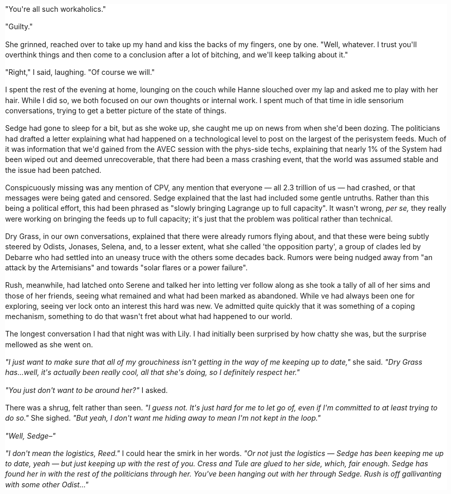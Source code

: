 "You're all such workaholics."

"Guilty."

She grinned, reached over to take up my hand and kiss the backs of my fingers, one by one. "Well, whatever. I trust you'll overthink things and then come to a conclusion after a lot of bitching, and we'll keep talking about it."

"Right," I said, laughing. "Of course we will."

I spent the rest of the evening at home, lounging on the couch while Hanne slouched over my lap and asked me to play with her hair. While I did so, we both focused on our own thoughts or internal work. I spent much of that time in idle sensorium conversations, trying to get a better picture of the state of things.

Sedge had gone to sleep for a bit, but as she woke up, she caught me up on news from when she'd been dozing. The politicians had drafted a letter explaining what had happened on a technological level to post on the largest of the perisystem feeds. Much of it was information that we'd gained from the AVEC session with the phys-side techs, explaining that nearly 1% of the System had been wiped out and deemed unrecoverable, that there had been a mass crashing event, that the world was assumed stable and the issue had been patched.

Conspicuously missing was any mention of CPV, any mention that everyone — all 2.3 trillion of us — had crashed, or that messages were being gated and censored. Sedge explained that the last had included some gentle untruths. Rather than this being a political effort, this had been phrased as "slowly bringing Lagrange up to full capacity". It wasn't wrong, *per se,* they really were working on bringing the feeds up to full capacity; it's just that the problem was political rather than technical.

Dry Grass, in our own conversations, explained that there were already rumors flying about, and that these were being subtly steered by Odists, Jonases, Selena, and, to a lesser extent, what she called 'the opposition party', a group of clades led by Debarre who had settled into an uneasy truce with the others some decades back. Rumors were being nudged away from "an attack by the Artemisians" and towards "solar flares or a power failure".

Rush, meanwhile, had latched onto Serene and talked her into letting ver follow along as she took a tally of all of her sims and those of her friends, seeing what remained and what had been marked as abandoned. While ve had always been one for exploring, seeing ver lock onto an interest this hard was new. Ve admitted quite quickly that it was something of a coping mechanism, something to do that wasn't fret about what had happened to our world.

The longest conversation I had that night was with Lily. I had initially been surprised by how chatty she was, but the surprise mellowed as she went on.

*"I just want to make sure that all of my grouchiness isn't getting in the way of me keeping up to date,"* she said. *"Dry Grass has...well, it's actually been really cool, all that she's doing, so I definitely respect her."*

*"You just don't want to be around her?"* I asked.

There was a shrug, felt rather than seen. *"I guess not. It's just hard for me to let go of, even if I'm committed to at least trying to do so."* She sighed. *"But yeah, I don't want me hiding away to mean I'm not kept in the loop."*

*"Well, Sedge–"*

*"I don't mean the logistics, Reed."* I could hear the smirk in her words. *"Or not* just *the logistics — Sedge has been keeping me up to date, yeah — but just keeping up with the rest of you. Cress and Tule are glued to her side, which, fair enough. Sedge has found her in with the rest of the politicians through her. You've been hanging out with her through Sedge. Rush is off gallivanting with some other Odist..."*
